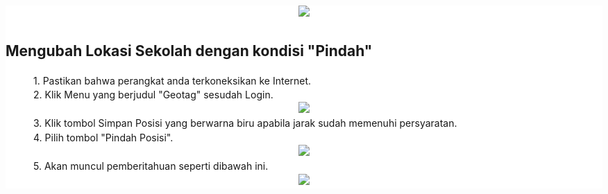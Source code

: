 <center><img src="{{site.baseurl}}/assets/image/datatersimpan.png"></center>

## Mengubah Lokasi Sekolah dengan kondisi "Pindah"
<dd>1. Pastikan bahwa perangkat anda terkoneksikan ke Internet.</dd>
<dd>2. Klik Menu yang berjudul "Geotag" sesudah Login.</dd>

<center><img src="{{site.baseurl}}/assets/image/klikgeotag.png"></center>
<dd>3. Klik tombol Simpan Posisi yang berwarna biru apabila jarak sudah memenuhi persyaratan.</dd>
<dd>4. Pilih tombol "Pindah Posisi". </dd>

<center><img src="{{site.baseurl}}/assets/image/geotagdialog.png"></center>
<dd>5. Akan muncul pemberitahuan seperti dibawah ini.</dd>

<center><img src="{{site.baseurl}}/assets/image/datatersimpan.png"></center>
